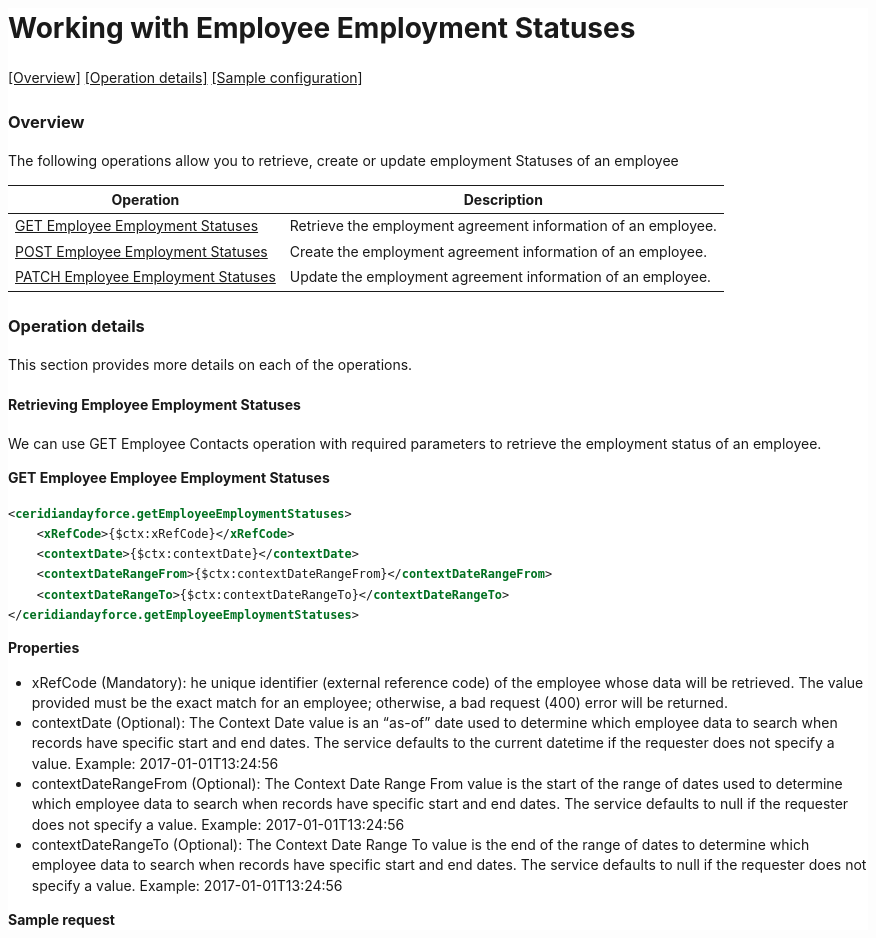 # Working with Employee Employment Statuses

[[Overview]](#overview)  [[Operation details]](#operation-details)  [[Sample configuration]](#sample-configuration)

### Overview 

The following operations allow you to retrieve, create or update employment Statuses of an employee

| Operation | Description |
| ------------- |-------------|
|[GET Employee Employment Statuses](#retrieving-employee-employment-agreement)| Retrieve the employment agreement information of an employee. |
|[POST Employee Employment Statuses](#creating-employee-employment-agreement)| Create the employment agreement information of an employee. |
|[PATCH Employee Employment Statuses](#updating-employee-employment-agreement)| Update the employment agreement information of an employee. |

### Operation details

This section provides more details on each of the operations.

#### Retrieving Employee Employment Statuses
We can use GET Employee Contacts operation with required parameters to retrieve the employment status of an employee.

**GET Employee Employee Employment Statuses**
```xml
<ceridiandayforce.getEmployeeEmploymentStatuses>
    <xRefCode>{$ctx:xRefCode}</xRefCode>
    <contextDate>{$ctx:contextDate}</contextDate>
    <contextDateRangeFrom>{$ctx:contextDateRangeFrom}</contextDateRangeFrom>
    <contextDateRangeTo>{$ctx:contextDateRangeTo}</contextDateRangeTo>
</ceridiandayforce.getEmployeeEmploymentStatuses>
```

**Properties**

* xRefCode (Mandatory): he unique identifier (external reference code) of the employee whose data will be retrieved. The value provided must be the exact match for an employee; otherwise, a bad request (400) error will be returned.
* contextDate (Optional): The Context Date value is an “as-of” date used to determine which employee data to search when records have specific start and end dates. The service defaults to the current datetime if the requester does not specify a value. Example: 2017-01-01T13:24:56
* contextDateRangeFrom (Optional): The Context Date Range From value is the start of the range of dates used to determine which employee data to search when records have specific start and end dates. The service defaults to null if the requester does not specify a value. Example: 2017-01-01T13:24:56
* contextDateRangeTo (Optional): The Context Date Range To value is the end of the range of dates to determine which employee data to search when records have specific start and end dates. The service defaults to null if the requester does not specify a value. Example: 2017-01-01T13:24:56

**Sample request**
